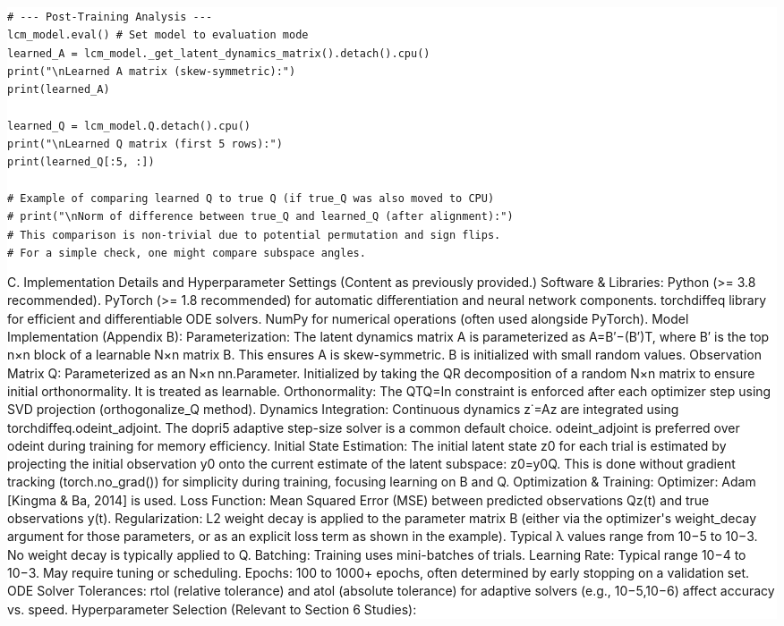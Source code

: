     # --- Post-Training Analysis ---
    lcm_model.eval() # Set model to evaluation mode
    learned_A = lcm_model._get_latent_dynamics_matrix().detach().cpu()
    print("\nLearned A matrix (skew-symmetric):")
    print(learned_A)

    learned_Q = lcm_model.Q.detach().cpu()
    print("\nLearned Q matrix (first 5 rows):")
    print(learned_Q[:5, :])
    
    # Example of comparing learned Q to true Q (if true_Q was also moved to CPU)
    # print("\nNorm of difference between true_Q and learned_Q (after alignment):")
    # This comparison is non-trivial due to potential permutation and sign flips.
    # For a simple check, one might compare subspace angles.


C. Implementation Details and Hyperparameter Settings
(Content as previously provided.)
Software & Libraries:
Python (>= 3.8 recommended).
PyTorch (>= 1.8 recommended) for automatic differentiation and neural network components.
torchdiffeq library for efficient and differentiable ODE solvers.
NumPy for numerical operations (often used alongside PyTorch).
Model Implementation (Appendix B):
Parameterization: The latent dynamics matrix A is parameterized as A=B′−(B′)T, where B′ is the top n×n block of a learnable N×n matrix B. This ensures A is skew-symmetric. B is initialized with small random values.
Observation Matrix Q: Parameterized as an N×n nn.Parameter. Initialized by taking the QR decomposition of a random N×n matrix to ensure initial orthonormality. It is treated as learnable.
Orthonormality: The QTQ=In​ constraint is enforced after each optimizer step using SVD projection (orthogonalize_Q method).
Dynamics Integration: Continuous dynamics z˙=Az are integrated using torchdiffeq.odeint_adjoint. The dopri5 adaptive step-size solver is a common default choice. odeint_adjoint is preferred over odeint during training for memory efficiency.
Initial State Estimation: The initial latent state z0​ for each trial is estimated by projecting the initial observation y0​ onto the current estimate of the latent subspace: z0​=y0​Q. This is done without gradient tracking (torch.no_grad()) for simplicity during training, focusing learning on B and Q.
Optimization & Training:
Optimizer: Adam [Kingma & Ba, 2014] is used.
Loss Function: Mean Squared Error (MSE) between predicted observations Qz(t) and true observations y(t).
Regularization: L2 weight decay is applied to the parameter matrix B (either via the optimizer's weight_decay argument for those parameters, or as an explicit loss term as shown in the example). Typical λ values range from 10−5 to 10−3. No weight decay is typically applied to Q.
Batching: Training uses mini-batches of trials.
Learning Rate: Typical range 10−4 to 10−3. May require tuning or scheduling.
Epochs: 100 to 1000+ epochs, often determined by early stopping on a validation set.
ODE Solver Tolerances: rtol (relative tolerance) and atol (absolute tolerance) for adaptive solvers (e.g., 10−5,10−6) affect accuracy vs. speed.
Hyperparameter Selection (Relevant to Section 6 Studies):